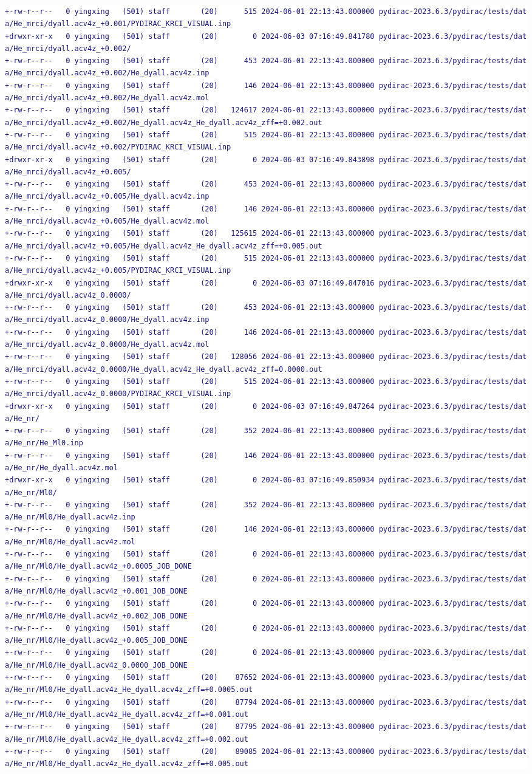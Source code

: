 ```diff
+-rw-r--r--   0 yingxing   (501) staff       (20)      515 2024-06-01 22:13:43.000000 pydirac-2023.6.3/pydirac/tests/data/He_mrci/dyall.acv4z_+0.001/PYDIRAC_KRCI_VISUAL.inp
+drwxr-xr-x   0 yingxing   (501) staff       (20)        0 2024-06-03 07:16:49.841780 pydirac-2023.6.3/pydirac/tests/data/He_mrci/dyall.acv4z_+0.002/
+-rw-r--r--   0 yingxing   (501) staff       (20)      453 2024-06-01 22:13:43.000000 pydirac-2023.6.3/pydirac/tests/data/He_mrci/dyall.acv4z_+0.002/He_dyall.acv4z.inp
+-rw-r--r--   0 yingxing   (501) staff       (20)      146 2024-06-01 22:13:43.000000 pydirac-2023.6.3/pydirac/tests/data/He_mrci/dyall.acv4z_+0.002/He_dyall.acv4z.mol
+-rw-r--r--   0 yingxing   (501) staff       (20)   124617 2024-06-01 22:13:43.000000 pydirac-2023.6.3/pydirac/tests/data/He_mrci/dyall.acv4z_+0.002/He_dyall.acv4z_He_dyall.acv4z_zff=+0.002.out
+-rw-r--r--   0 yingxing   (501) staff       (20)      515 2024-06-01 22:13:43.000000 pydirac-2023.6.3/pydirac/tests/data/He_mrci/dyall.acv4z_+0.002/PYDIRAC_KRCI_VISUAL.inp
+drwxr-xr-x   0 yingxing   (501) staff       (20)        0 2024-06-03 07:16:49.843898 pydirac-2023.6.3/pydirac/tests/data/He_mrci/dyall.acv4z_+0.005/
+-rw-r--r--   0 yingxing   (501) staff       (20)      453 2024-06-01 22:13:43.000000 pydirac-2023.6.3/pydirac/tests/data/He_mrci/dyall.acv4z_+0.005/He_dyall.acv4z.inp
+-rw-r--r--   0 yingxing   (501) staff       (20)      146 2024-06-01 22:13:43.000000 pydirac-2023.6.3/pydirac/tests/data/He_mrci/dyall.acv4z_+0.005/He_dyall.acv4z.mol
+-rw-r--r--   0 yingxing   (501) staff       (20)   125615 2024-06-01 22:13:43.000000 pydirac-2023.6.3/pydirac/tests/data/He_mrci/dyall.acv4z_+0.005/He_dyall.acv4z_He_dyall.acv4z_zff=+0.005.out
+-rw-r--r--   0 yingxing   (501) staff       (20)      515 2024-06-01 22:13:43.000000 pydirac-2023.6.3/pydirac/tests/data/He_mrci/dyall.acv4z_+0.005/PYDIRAC_KRCI_VISUAL.inp
+drwxr-xr-x   0 yingxing   (501) staff       (20)        0 2024-06-03 07:16:49.847016 pydirac-2023.6.3/pydirac/tests/data/He_mrci/dyall.acv4z_0.0000/
+-rw-r--r--   0 yingxing   (501) staff       (20)      453 2024-06-01 22:13:43.000000 pydirac-2023.6.3/pydirac/tests/data/He_mrci/dyall.acv4z_0.0000/He_dyall.acv4z.inp
+-rw-r--r--   0 yingxing   (501) staff       (20)      146 2024-06-01 22:13:43.000000 pydirac-2023.6.3/pydirac/tests/data/He_mrci/dyall.acv4z_0.0000/He_dyall.acv4z.mol
+-rw-r--r--   0 yingxing   (501) staff       (20)   128056 2024-06-01 22:13:43.000000 pydirac-2023.6.3/pydirac/tests/data/He_mrci/dyall.acv4z_0.0000/He_dyall.acv4z_He_dyall.acv4z_zff=0.0000.out
+-rw-r--r--   0 yingxing   (501) staff       (20)      515 2024-06-01 22:13:43.000000 pydirac-2023.6.3/pydirac/tests/data/He_mrci/dyall.acv4z_0.0000/PYDIRAC_KRCI_VISUAL.inp
+drwxr-xr-x   0 yingxing   (501) staff       (20)        0 2024-06-03 07:16:49.847264 pydirac-2023.6.3/pydirac/tests/data/He_nr/
+-rw-r--r--   0 yingxing   (501) staff       (20)      352 2024-06-01 22:13:43.000000 pydirac-2023.6.3/pydirac/tests/data/He_nr/He_Ml0.inp
+-rw-r--r--   0 yingxing   (501) staff       (20)      146 2024-06-01 22:13:43.000000 pydirac-2023.6.3/pydirac/tests/data/He_nr/He_dyall.acv4z.mol
+drwxr-xr-x   0 yingxing   (501) staff       (20)        0 2024-06-03 07:16:49.850934 pydirac-2023.6.3/pydirac/tests/data/He_nr/Ml0/
+-rw-r--r--   0 yingxing   (501) staff       (20)      352 2024-06-01 22:13:43.000000 pydirac-2023.6.3/pydirac/tests/data/He_nr/Ml0/He_dyall.acv4z.inp
+-rw-r--r--   0 yingxing   (501) staff       (20)      146 2024-06-01 22:13:43.000000 pydirac-2023.6.3/pydirac/tests/data/He_nr/Ml0/He_dyall.acv4z.mol
+-rw-r--r--   0 yingxing   (501) staff       (20)        0 2024-06-01 22:13:43.000000 pydirac-2023.6.3/pydirac/tests/data/He_nr/Ml0/He_dyall.acv4z_+0.0005_JOB_DONE
+-rw-r--r--   0 yingxing   (501) staff       (20)        0 2024-06-01 22:13:43.000000 pydirac-2023.6.3/pydirac/tests/data/He_nr/Ml0/He_dyall.acv4z_+0.001_JOB_DONE
+-rw-r--r--   0 yingxing   (501) staff       (20)        0 2024-06-01 22:13:43.000000 pydirac-2023.6.3/pydirac/tests/data/He_nr/Ml0/He_dyall.acv4z_+0.002_JOB_DONE
+-rw-r--r--   0 yingxing   (501) staff       (20)        0 2024-06-01 22:13:43.000000 pydirac-2023.6.3/pydirac/tests/data/He_nr/Ml0/He_dyall.acv4z_+0.005_JOB_DONE
+-rw-r--r--   0 yingxing   (501) staff       (20)        0 2024-06-01 22:13:43.000000 pydirac-2023.6.3/pydirac/tests/data/He_nr/Ml0/He_dyall.acv4z_0.0000_JOB_DONE
+-rw-r--r--   0 yingxing   (501) staff       (20)    87652 2024-06-01 22:13:43.000000 pydirac-2023.6.3/pydirac/tests/data/He_nr/Ml0/He_dyall.acv4z_He_dyall.acv4z_zff=+0.0005.out
+-rw-r--r--   0 yingxing   (501) staff       (20)    87794 2024-06-01 22:13:43.000000 pydirac-2023.6.3/pydirac/tests/data/He_nr/Ml0/He_dyall.acv4z_He_dyall.acv4z_zff=+0.001.out
+-rw-r--r--   0 yingxing   (501) staff       (20)    87795 2024-06-01 22:13:43.000000 pydirac-2023.6.3/pydirac/tests/data/He_nr/Ml0/He_dyall.acv4z_He_dyall.acv4z_zff=+0.002.out
+-rw-r--r--   0 yingxing   (501) staff       (20)    89085 2024-06-01 22:13:43.000000 pydirac-2023.6.3/pydirac/tests/data/He_nr/Ml0/He_dyall.acv4z_He_dyall.acv4z_zff=+0.005.out
```